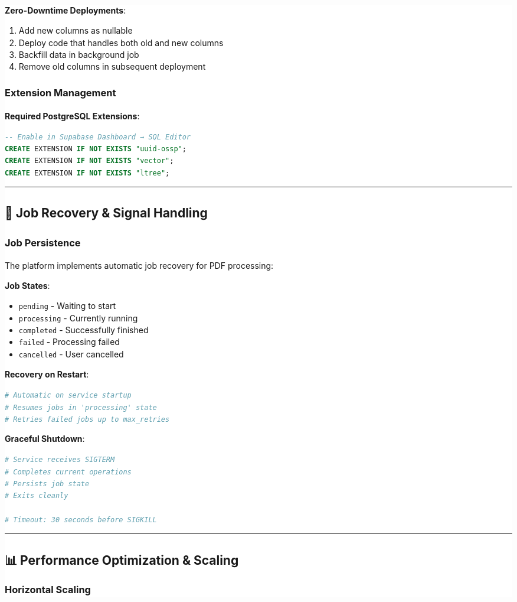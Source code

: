 **Zero-Downtime Deployments**:
1. Add new columns as nullable
2. Deploy code that handles both old and new columns
3. Backfill data in background job
4. Remove old columns in subsequent deployment

### Extension Management

**Required PostgreSQL Extensions**:
```sql
-- Enable in Supabase Dashboard → SQL Editor
CREATE EXTENSION IF NOT EXISTS "uuid-ossp";
CREATE EXTENSION IF NOT EXISTS "vector";
CREATE EXTENSION IF NOT EXISTS "ltree";
```

---

## 🔄 Job Recovery & Signal Handling

### Job Persistence

The platform implements automatic job recovery for PDF processing:

**Job States**:
- `pending` - Waiting to start
- `processing` - Currently running
- `completed` - Successfully finished
- `failed` - Processing failed
- `cancelled` - User cancelled

**Recovery on Restart**:
```python
# Automatic on service startup
# Resumes jobs in 'processing' state
# Retries failed jobs up to max_retries
```

**Graceful Shutdown**:
```bash
# Service receives SIGTERM
# Completes current operations
# Persists job state
# Exits cleanly

# Timeout: 30 seconds before SIGKILL
```

---

## 📊 Performance Optimization & Scaling

### Horizontal Scaling
